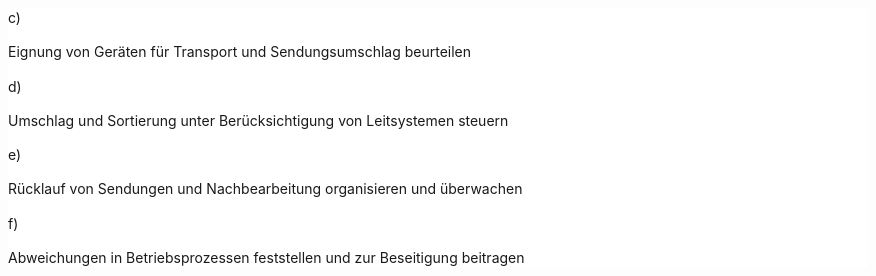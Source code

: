 <td style align="center" valign="top" charoff="50">

c)

</td>

<td style align="left" valign="top" charoff="50">

Eignung von Geräten für Transport und Sendungsumschlag beurteilen

</td>

</tr>

<tr>

<td style align="center" valign="top" charoff="50">

d)

</td>

<td style align="left" valign="top" charoff="50">

Umschlag und Sortierung unter Berücksichtigung von Leitsystemen steuern

</td>

</tr>

<tr>

<td style align="center" valign="top" charoff="50">

e)

</td>

<td style align="left" valign="top" charoff="50">

Rücklauf von Sendungen und Nachbearbeitung organisieren und überwachen

</td>

</tr>

<tr>

<td style align="center" valign="top" charoff="50">

f)

</td>

<td style align="left" valign="top" charoff="50">

Abweichungen in Betriebsprozessen feststellen und zur Beseitigung
beitragen

</td>

</tr>

<tr>
